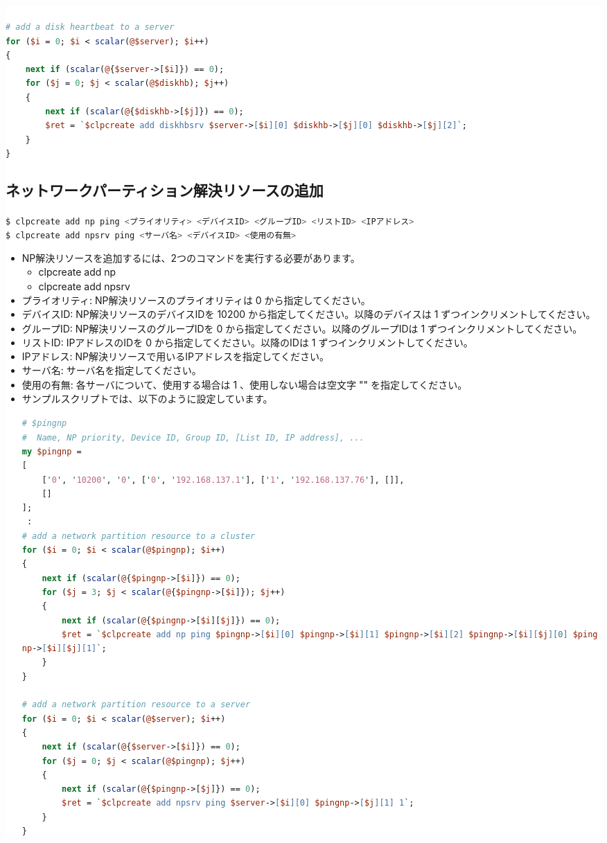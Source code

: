   ```perl

  # add a disk heartbeat to a server
  for ($i = 0; $i < scalar(@$server); $i++)
  {
      next if (scalar(@{$server->[$i]}) == 0);
      for ($j = 0; $j < scalar(@$diskhb); $j++)
      {
          next if (scalar(@{$diskhb->[$j]}) == 0);
          $ret = `$clpcreate add diskhbsrv $server->[$i][0] $diskhb->[$j][0] $diskhb->[$j][2]`;
      }
  }
  ```

## ネットワークパーティション解決リソースの追加
```bash
$ clpcreate add np ping <プライオリティ> <デバイスID> <グループID> <リストID> <IPアドレス>
$ clpcreate add npsrv ping <サーバ名> <デバイスID> <使用の有無>
```
- NP解決リソースを追加するには、2つのコマンドを実行する必要があります。
  - clpcreate add np
  - clpcreate add npsrv
- プライオリティ: NP解決リソースのプライオリティは 0 から指定してください。
- デバイスID: NP解決リソースのデバイスIDを 10200 から指定してください。以降のデバイスは 1 ずつインクリメントしてください。
- グループID: NP解決リソースのグループIDを 0 から指定してください。以降のグループIDは 1 ずつインクリメントしてください。
- リストID: IPアドレスのIDを 0 から指定してください。以降のIDは 1 ずつインクリメントしてください。
- IPアドレス: NP解決リソースで用いるIPアドレスを指定してください。
- サーバ名: サーバ名を指定してください。
- 使用の有無: 各サーバについて、使用する場合は 1 、使用しない場合は空文字 "" を指定してください。
- サンプルスクリプトでは、以下のように設定しています。
  ```perl
  # $pingnp
  #  Name, NP priority, Device ID, Group ID, [List ID, IP address], ...
  my $pingnp =
  [
      ['0', '10200', '0', ['0', '192.168.137.1'], ['1', '192.168.137.76'], []],
      []
  ];
   :
  # add a network partition resource to a cluster
  for ($i = 0; $i < scalar(@$pingnp); $i++)
  {
      next if (scalar(@{$pingnp->[$i]}) == 0);
      for ($j = 3; $j < scalar(@{$pingnp->[$i]}); $j++)
      {
          next if (scalar(@{$pingnp->[$i][$j]}) == 0);
          $ret = `$clpcreate add np ping $pingnp->[$i][0] $pingnp->[$i][1] $pingnp->[$i][2] $pingnp->[$i][$j][0] $pingnp->[$i][$j][1]`;
      }
  }
  
  # add a network partition resource to a server
  for ($i = 0; $i < scalar(@$server); $i++)
  {
      next if (scalar(@{$server->[$i]}) == 0);
      for ($j = 0; $j < scalar(@$pingnp); $j++)
      {
          next if (scalar(@{$pingnp->[$j]}) == 0);
          $ret = `$clpcreate add npsrv ping $server->[$i][0] $pingnp->[$j][1] 1`;
      }
  }
  ```
  